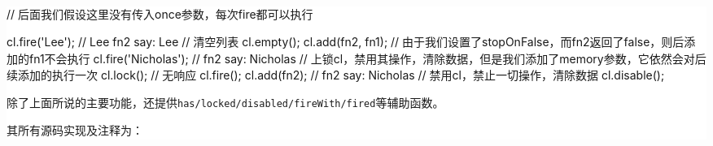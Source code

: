 <span class="hljs-comment">// 后面我们假设这里没有传入once参数，每次fire都可以执行</span>

cl.fire(<span class="hljs-string">'Lee'</span>);    <span class="hljs-comment">// Lee    fn2 say: Lee</span>
<span class="hljs-comment">// 清空列表</span>
cl.empty();
cl.add(fn2, fn1);
<span class="hljs-comment">// 由于我们设置了stopOnFalse，而fn2返回了false，则后添加的fn1不会执行</span>
cl.fire(<span class="hljs-string">'Nicholas'</span>);    <span class="hljs-comment">// fn2 say: Nicholas</span>
<span class="hljs-comment">// 上锁cl，禁用其操作，清除数据，但是我们添加了memory参数，它依然会对后续添加的执行一次</span>
cl.lock();
<span class="hljs-comment">// 无响应</span>
cl.fire();
cl.add(fn2);    <span class="hljs-comment">// fn2 say: Nicholas</span>
<span class="hljs-comment">// 禁用cl，禁止一切操作，清除数据</span>
cl.disable();</code></pre>
<p>除了上面所说的主要功能，还提供<code>has/locked/disabled/fireWith/fired</code>等辅助函数。</p>
<p>其所有源码实现及注释为：</p>
<div class="widget-codetool" style="display:none;">
      <div class="widget-codetool--inner">
      <span class="selectCode code-tool" data-toggle="tooltip" data-placement="top" title="" data-original-title="全选"></span>
      <span type="button" class="copyCode code-tool" data-toggle="tooltip" data-placement="top" data-clipboard-text="jQuery.Callbacks = function( options ) {
    options = typeof options === &quot;string&quot; ?
        // 将字符串中空格分割的子串，转换为值全为true的对象属性
        createOptions( options ) :
        jQuery.extend( {}, options );

    var // Flag to know if list is currently firing
        firing,

        // Last fire value for non-forgettable lists
        memory,

        // Flag to know if list was already fired
        fired,

        // Flag to prevent firing
        locked,

        // Actual callback list
        list = [],

        // Queue of execution data for repeatable lists
        queue = [],

        // Index of currently firing callback (modified by add/remove as needed)
        firingIndex = -1,

        // Fire callbacks
        fire = function() {

            // Enforce single-firing
            locked = locked || options.once;
